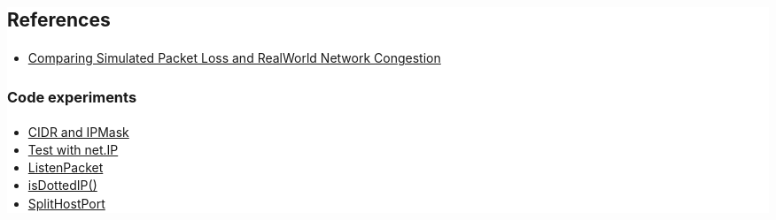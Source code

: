 ## References
* [Comparing Simulated Packet Loss and RealWorld Network Congestion](https://www.riverbed.com/document/fpo/WhitePaper-Riverbed-SimulatedPacketLoss.pdf)

### Code experiments
* [CIDR and IPMask](https://play.golang.org/p/B7OBhkZqjmj)
* [Test with net.IP](https://play.golang.org/p/AgXd23wKY4W)
* [ListenPacket](https://play.golang.org/p/d4vasbnRimQ)
* [isDottedIP()](https://play.golang.org/p/t4aZ47TgJfO)
* [SplitHostPort](https://play.golang.org/p/JtvurlcMbhn)
